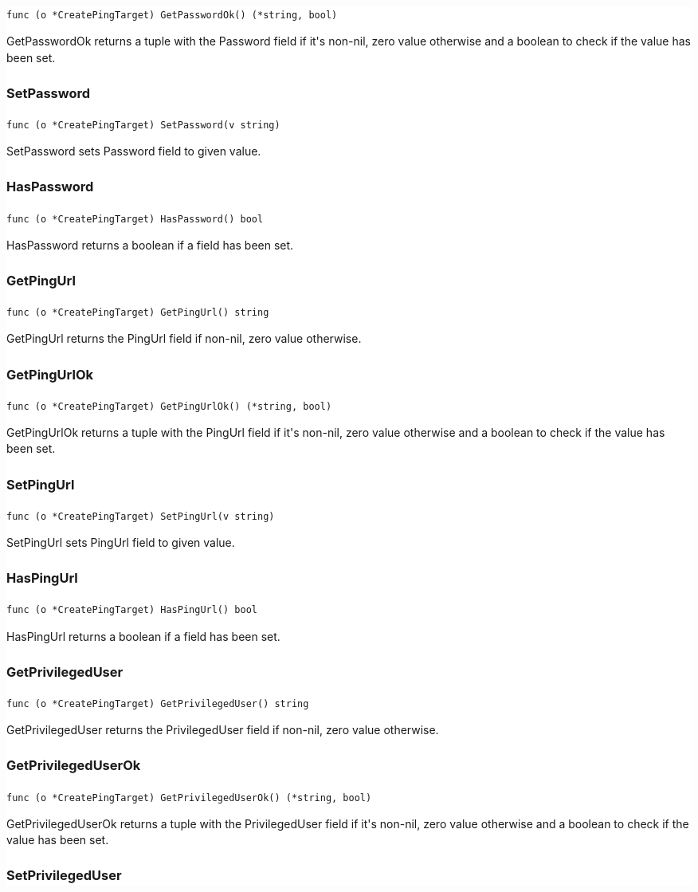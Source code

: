 `func (o *CreatePingTarget) GetPasswordOk() (*string, bool)`

GetPasswordOk returns a tuple with the Password field if it's non-nil, zero value otherwise
and a boolean to check if the value has been set.

### SetPassword

`func (o *CreatePingTarget) SetPassword(v string)`

SetPassword sets Password field to given value.

### HasPassword

`func (o *CreatePingTarget) HasPassword() bool`

HasPassword returns a boolean if a field has been set.

### GetPingUrl

`func (o *CreatePingTarget) GetPingUrl() string`

GetPingUrl returns the PingUrl field if non-nil, zero value otherwise.

### GetPingUrlOk

`func (o *CreatePingTarget) GetPingUrlOk() (*string, bool)`

GetPingUrlOk returns a tuple with the PingUrl field if it's non-nil, zero value otherwise
and a boolean to check if the value has been set.

### SetPingUrl

`func (o *CreatePingTarget) SetPingUrl(v string)`

SetPingUrl sets PingUrl field to given value.

### HasPingUrl

`func (o *CreatePingTarget) HasPingUrl() bool`

HasPingUrl returns a boolean if a field has been set.

### GetPrivilegedUser

`func (o *CreatePingTarget) GetPrivilegedUser() string`

GetPrivilegedUser returns the PrivilegedUser field if non-nil, zero value otherwise.

### GetPrivilegedUserOk

`func (o *CreatePingTarget) GetPrivilegedUserOk() (*string, bool)`

GetPrivilegedUserOk returns a tuple with the PrivilegedUser field if it's non-nil, zero value otherwise
and a boolean to check if the value has been set.

### SetPrivilegedUser
